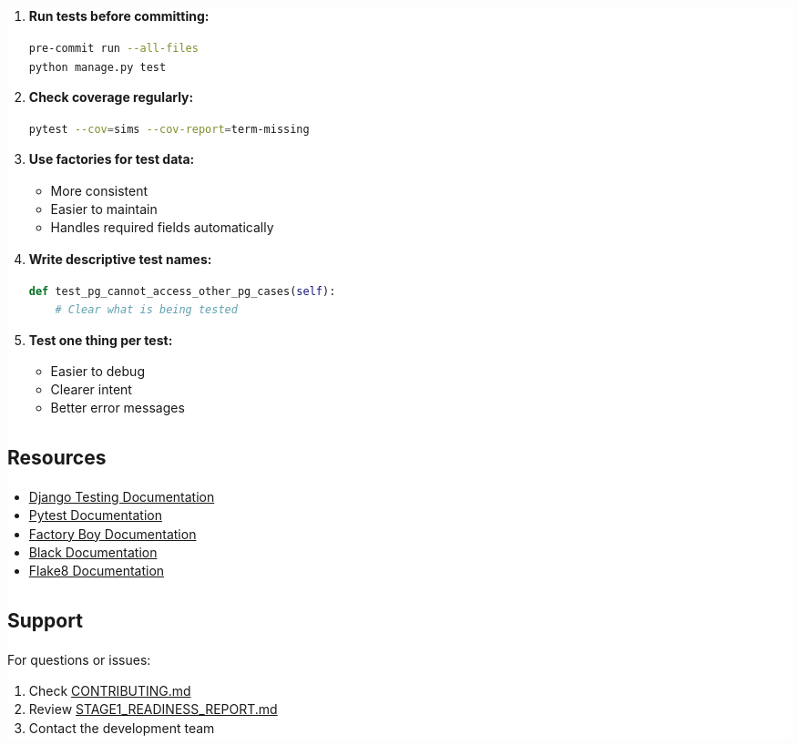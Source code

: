 1. **Run tests before committing:**
   ```bash
   pre-commit run --all-files
   python manage.py test
   ```

2. **Check coverage regularly:**
   ```bash
   pytest --cov=sims --cov-report=term-missing
   ```

3. **Use factories for test data:**
   - More consistent
   - Easier to maintain
   - Handles required fields automatically

4. **Write descriptive test names:**
   ```python
   def test_pg_cannot_access_other_pg_cases(self):
       # Clear what is being tested
   ```

5. **Test one thing per test:**
   - Easier to debug
   - Clearer intent
   - Better error messages

## Resources

- [Django Testing Documentation](https://docs.djangoproject.com/en/4.2/topics/testing/)
- [Pytest Documentation](https://docs.pytest.org/)
- [Factory Boy Documentation](https://factoryboy.readthedocs.io/)
- [Black Documentation](https://black.readthedocs.io/)
- [Flake8 Documentation](https://flake8.pycqa.org/)

## Support

For questions or issues:
1. Check [CONTRIBUTING.md](../CONTRIBUTING.md)
2. Review [STAGE1_READINESS_REPORT.md](./reports/STAGE1_READINESS_REPORT.md)
3. Contact the development team
